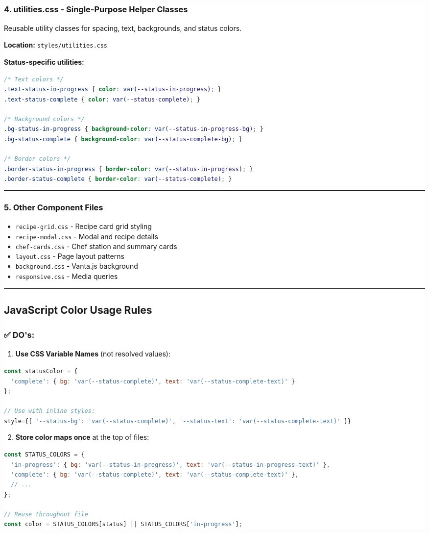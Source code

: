 
### 4. **utilities.css** - Single-Purpose Helper Classes
Reusable utility classes for spacing, text, backgrounds, and status colors.

**Location:** `styles/utilities.css`

**Status-specific utilities:**
```css
/* Text colors */
.text-status-in-progress { color: var(--status-in-progress); }
.text-status-complete { color: var(--status-complete); }

/* Background colors */
.bg-status-in-progress { background-color: var(--status-in-progress-bg); }
.bg-status-complete { background-color: var(--status-complete-bg); }

/* Border colors */
.border-status-in-progress { border-color: var(--status-in-progress); }
.border-status-complete { border-color: var(--status-complete); }
```

---

### 5. **Other Component Files**
- `recipe-grid.css` - Recipe card grid styling
- `recipe-modal.css` - Modal and recipe details
- `chef-cards.css` - Chef station and summary cards
- `layout.css` - Page layout patterns
- `background.css` - Vanta.js background
- `responsive.css` - Media queries

---

## JavaScript Color Usage Rules

### ✅ DO's:

1. **Use CSS Variable Names** (not resolved values):
```javascript
const statusColor = {
  'complete': { bg: 'var(--status-complete)', text: 'var(--status-complete-text)' }
};

// Use with inline styles:
style={{ '--status-bg': 'var(--status-complete)', '--status-text': 'var(--status-complete-text)' }}
```

2. **Store color maps once** at the top of files:
```javascript
const STATUS_COLORS = {
  'in-progress': { bg: 'var(--status-in-progress)', text: 'var(--status-in-progress-text)' },
  'complete': { bg: 'var(--status-complete)', text: 'var(--status-complete-text)' },
  // ...
};

// Reuse throughout file
const color = STATUS_COLORS[status] || STATUS_COLORS['in-progress'];
```
